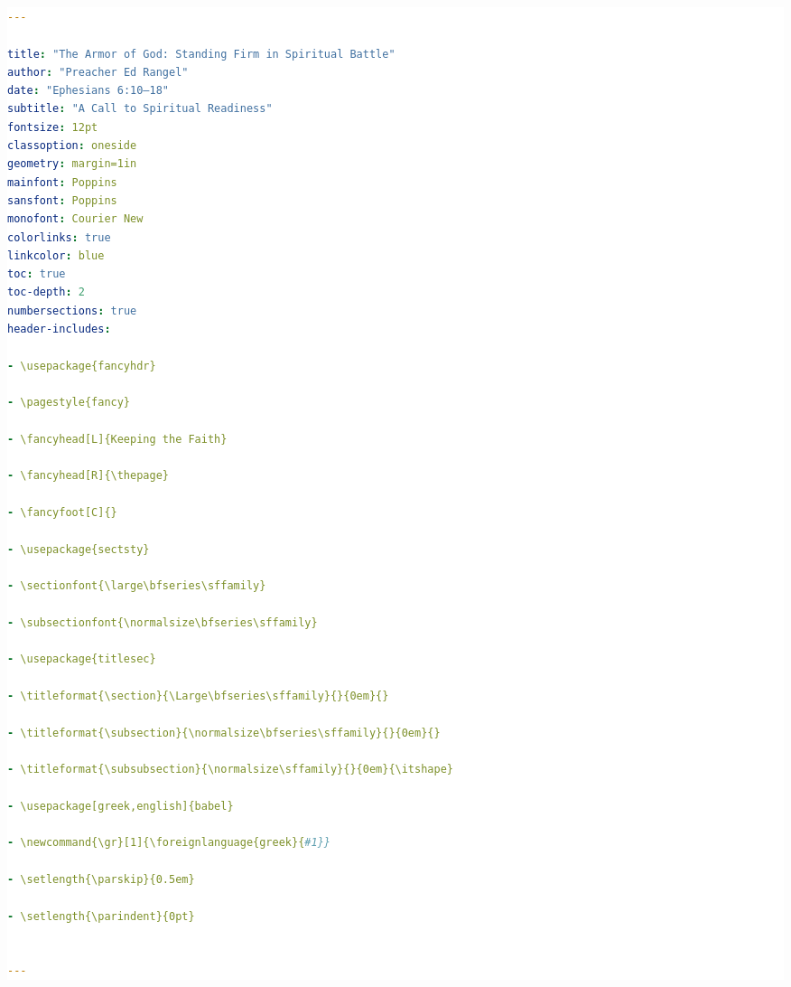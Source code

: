 ```yaml
---

title: "The Armor of God: Standing Firm in Spiritual Battle"  
author: "Preacher Ed Rangel"  
date: "Ephesians 6:10–18"  
subtitle: "A Call to Spiritual Readiness"  
fontsize: 12pt  
classoption: oneside  
geometry: margin=1in  
mainfont: Poppins  
sansfont: Poppins  
monofont: Courier New  
colorlinks: true  
linkcolor: blue  
toc: true  
toc-depth: 2  
numbersections: true  
header-includes:

- \usepackage{fancyhdr}
    
- \pagestyle{fancy}
    
- \fancyhead[L]{Keeping the Faith}
    
- \fancyhead[R]{\thepage}
    
- \fancyfoot[C]{}
    
- \usepackage{sectsty}
    
- \sectionfont{\large\bfseries\sffamily}
    
- \subsectionfont{\normalsize\bfseries\sffamily}
    
- \usepackage{titlesec}
    
- \titleformat{\section}{\Large\bfseries\sffamily}{}{0em}{}
    
- \titleformat{\subsection}{\normalsize\bfseries\sffamily}{}{0em}{}
    
- \titleformat{\subsubsection}{\normalsize\sffamily}{}{0em}{\itshape}
    
- \usepackage[greek,english]{babel}
    
- \newcommand{\gr}[1]{\foreignlanguage{greek}{#1}}
    
- \setlength{\parskip}{0.5em}
    
- \setlength{\parindent}{0pt}
    

---
```
